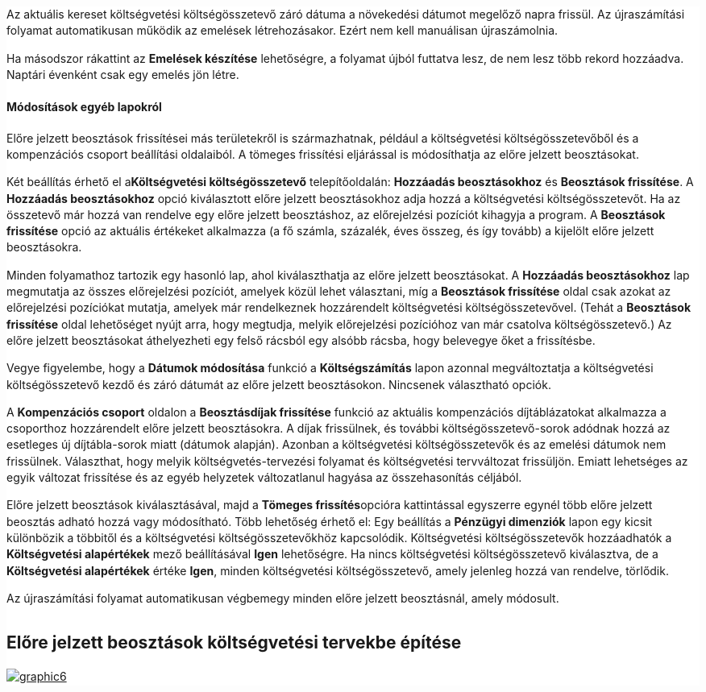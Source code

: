 Az aktuális kereset költségvetési költségösszetevő záró dátuma a növekedési dátumot megelőző napra frissül. Az újraszámítási folyamat automatikusan működik az emelések létrehozásakor. Ezért nem kell manuálisan újraszámolnia. 

Ha másodszor rákattint az **Emelések készítése** lehetőségre, a folyamat újból futtatva lesz, de nem lesz több rekord hozzáadva. Naptári évenként csak egy emelés jön létre.

#### <a name="changes-from-other-pages"></a>Módosítások egyéb lapokról

Előre jelzett beosztások frissítései más területekről is származhatnak, például a költségvetési költségösszetevőből és a kompenzációs csoport beállítási oldalaiból. A tömeges frissítési eljárással is módosíthatja az előre jelzett beosztásokat. 

Két beállítás érhető el a**Költségvetési költségösszetevő** telepítőoldalán: **Hozzáadás beosztásokhoz** és **Beosztások frissítése**. A **Hozzáadás beosztásokhoz** opció kiválasztott előre jelzett beosztásokhoz adja hozzá a költségvetési költségösszetevőt. Ha az összetevő már hozzá van rendelve egy előre jelzett beosztáshoz, az előrejelzési pozíciót kihagyja a program. A **Beosztások frissítése** opció az aktuális értékeket alkalmazza (a fő számla, százalék, éves összeg, és így tovább) a kijelölt előre jelzett beosztásokra. 

Minden folyamathoz tartozik egy hasonló lap, ahol kiválaszthatja az előre jelzett beosztásokat. A **Hozzáadás beosztásokhoz** lap megmutatja az összes előrejelzési pozíciót, amelyek közül lehet választani, míg a **Beosztások frissítése** oldal csak azokat az előrejelzési pozíciókat mutatja, amelyek már rendelkeznek hozzárendelt költségvetési költségösszetevővel. (Tehát a **Beosztások frissítése** oldal lehetőséget nyújt arra, hogy megtudja, melyik előrejelzési pozícióhoz van már csatolva költségösszetevő.) Az előre jelzett beosztásokat áthelyezheti egy felső rácsból egy alsóbb rácsba, hogy belevegye őket a frissítésbe. 

Vegye figyelembe, hogy a **Dátumok módosítása** funkció a **Költségszámítás** lapon azonnal megváltoztatja a költségvetési költségösszetevő kezdő és záró dátumát az előre jelzett beosztásokon. Nincsenek választható opciók. 

A **Kompenzációs csoport** oldalon a **Beosztásdíjak frissítése** funkció az aktuális kompenzációs díjtáblázatokat alkalmazza a csoporthoz hozzárendelt előre jelzett beosztásokra. A díjak frissülnek, és további költségösszetevő-sorok adódnak hozzá az esetleges új díjtábla-sorok miatt (dátumok alapján). Azonban a költségvetési költségösszetevők és az emelési dátumok nem frissülnek. Választhat, hogy melyik költségvetés-tervezési folyamat és költségvetési tervváltozat frissüljön. Emiatt lehetséges az egyik változat frissítése és az egyéb helyzetek változatlanul hagyása az összehasonítás céljából. 

Előre jelzett beosztások kiválasztásával, majd a **Tömeges frissítés**opcióra kattintással egyszerre egynél több előre jelzett beosztás adható hozzá vagy módosítható. Több lehetőség érhető el: Egy beállítás a **Pénzügyi dimenziók** lapon egy kicsit különbözik a többitől és a költségvetési költségösszetevőkhöz kapcsolódik. Költségvetési költségösszetevők hozzáadhatók a **Költségvetési alapértékek** mező beállításával **Igen** lehetőségre. Ha nincs költségvetési költségösszetevő kiválasztva, de a **Költségvetési alapértékek** értéke **Igen**, minden költségvetési költségösszetevő, amely jelenleg hozzá van rendelve, törlődik. 

Az újraszámítási folyamat automatikusan végbemegy minden előre jelzett beosztásnál, amely módosult.

## <a name="bringing-forecast-positions-into-budget-plans"></a>Előre jelzett beosztások költségvetési tervekbe építése

[![graphic6](./media/graphic6-1024x327.png)](./media/graphic6.png)
